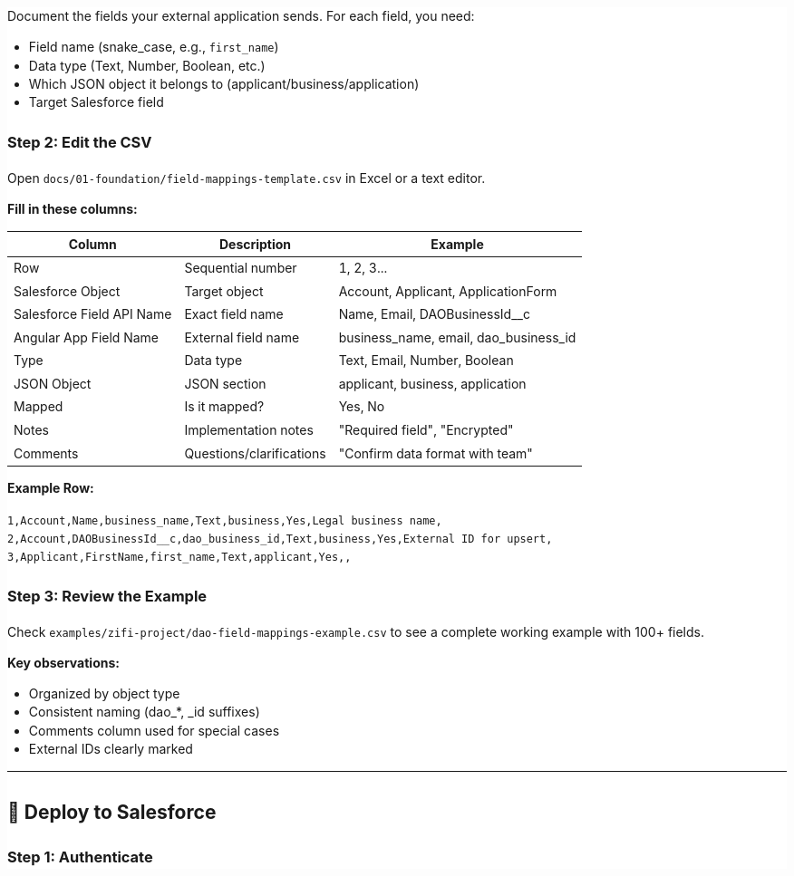 Document the fields your external application sends. For each field, you need:
- Field name (snake_case, e.g., `first_name`)
- Data type (Text, Number, Boolean, etc.)
- Which JSON object it belongs to (applicant/business/application)
- Target Salesforce field

### Step 2: Edit the CSV

Open `docs/01-foundation/field-mappings-template.csv` in Excel or a text editor.

**Fill in these columns:**

| Column | Description | Example |
|--------|-------------|---------|
| Row | Sequential number | 1, 2, 3... |
| Salesforce Object | Target object | Account, Applicant, ApplicationForm |
| Salesforce Field API Name | Exact field name | Name, Email, DAOBusinessId__c |
| Angular App Field Name | External field name | business_name, email, dao_business_id |
| Type | Data type | Text, Email, Number, Boolean |
| JSON Object | JSON section | applicant, business, application |
| Mapped | Is it mapped? | Yes, No |
| Notes | Implementation notes | "Required field", "Encrypted" |
| Comments | Questions/clarifications | "Confirm data format with team" |

**Example Row:**
```csv
1,Account,Name,business_name,Text,business,Yes,Legal business name,
2,Account,DAOBusinessId__c,dao_business_id,Text,business,Yes,External ID for upsert,
3,Applicant,FirstName,first_name,Text,applicant,Yes,,
```

### Step 3: Review the Example

Check `examples/zifi-project/dao-field-mappings-example.csv` to see a complete working example with 100+ fields.

**Key observations:**
- Organized by object type
- Consistent naming (dao_*, _id suffixes)
- Comments column used for special cases
- External IDs clearly marked

---

## 🚢 Deploy to Salesforce

### Step 1: Authenticate
